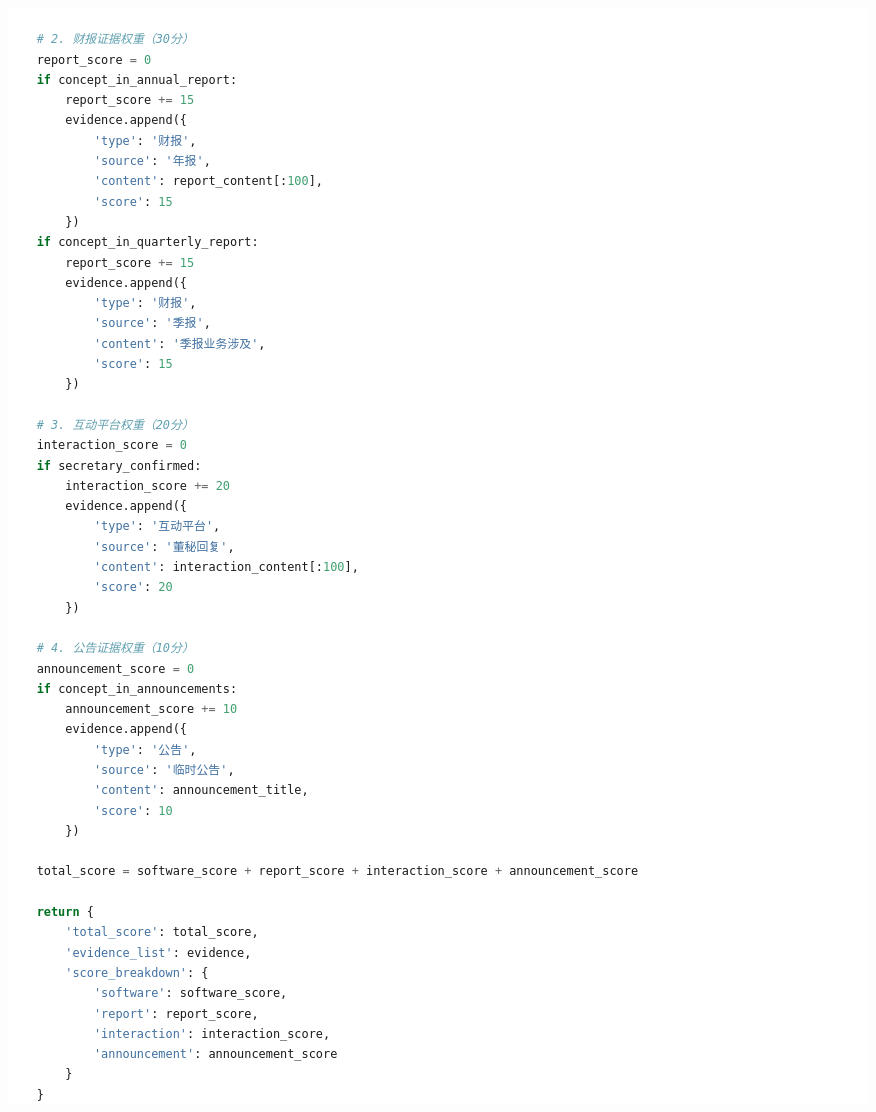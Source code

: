 ```python
    
    # 2. 财报证据权重（30分）
    report_score = 0
    if concept_in_annual_report:
        report_score += 15
        evidence.append({
            'type': '财报',
            'source': '年报',
            'content': report_content[:100],
            'score': 15
        })
    if concept_in_quarterly_report:
        report_score += 15
        evidence.append({
            'type': '财报',
            'source': '季报',
            'content': '季报业务涉及',
            'score': 15
        })
    
    # 3. 互动平台权重（20分）
    interaction_score = 0
    if secretary_confirmed:
        interaction_score += 20
        evidence.append({
            'type': '互动平台',
            'source': '董秘回复',
            'content': interaction_content[:100],
            'score': 20
        })
    
    # 4. 公告证据权重（10分）
    announcement_score = 0
    if concept_in_announcements:
        announcement_score += 10
        evidence.append({
            'type': '公告',
            'source': '临时公告',
            'content': announcement_title,
            'score': 10
        })
    
    total_score = software_score + report_score + interaction_score + announcement_score
    
    return {
        'total_score': total_score,
        'evidence_list': evidence,
        'score_breakdown': {
            'software': software_score,
            'report': report_score,
            'interaction': interaction_score,
            'announcement': announcement_score
        }
    }
```
